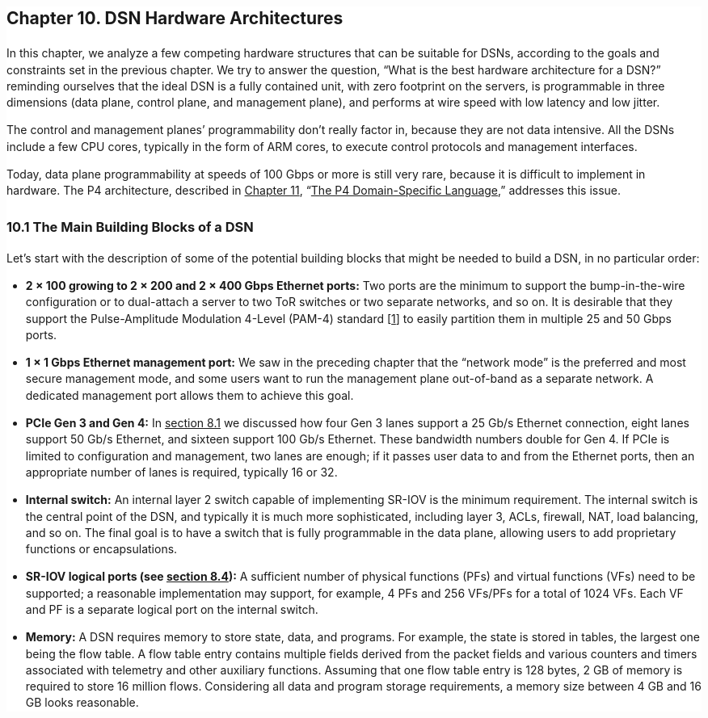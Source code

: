 ## Chapter 10. DSN Hardware Architectures

In this chapter, we analyze a few competing hardware structures that can be suitable for DSNs, according to the goals and constraints set in the previous chapter. We try to answer the question, “What is the best hardware architecture for a DSN?” reminding ourselves that the ideal DSN is a fully contained unit, with zero footprint on the servers, is programmable in three dimensions (data plane, control plane, and management plane), and performs at wire speed with low latency and low jitter.

The control and management planes’ programmability don’t really factor in, because they are not data intensive. All the DSNs include a few CPU cores, typically in the form of ARM cores, to execute control protocols and management interfaces.

Today, data plane programmability at speeds of 100 Gbps or more is still very rare, because it is difficult to implement in hardware. The P4 architecture, described in [Chapter 11](https://learning.oreilly.com/library/view/building-a-future-proof/9780136624226/ch11.xhtml#ch11), “[The P4 Domain-Specific Language](https://learning.oreilly.com/library/view/building-a-future-proof/9780136624226/ch11.xhtml#ch11),” addresses this issue.

### 10.1 The Main Building Blocks of a DSN

Let’s start with the description of some of the potential building blocks that might be needed to build a DSN, in no particular order:

- **2 × 100 growing to 2 × 200 and 2 × 400 Gbps Ethernet ports:** Two ports are the minimum to support the bump-in-the-wire configuration or to dual-attach a server to two ToR switches or two separate networks, and so on. It is desirable that they support the Pulse-Amplitude Modulation 4-Level (PAM-4) standard [[1](https://learning.oreilly.com/library/view/building-a-future-proof/9780136624226/ch10.xhtml#ch10ref1)] to easily partition them in multiple 25 and 50 Gbps ports.

- **1 × 1 Gbps Ethernet management port:** We saw in the preceding chapter that the “network mode” is the preferred and most secure management mode, and some users want to run the management plane out-of-band as a separate network. A dedicated management port allows them to achieve this goal.

- **PCIe Gen 3 and Gen 4:** In [section 8.1](https://learning.oreilly.com/library/view/building-a-future-proof/9780136624226/ch08.xhtml#ch08lev1sec1) we discussed how four Gen 3 lanes support a 25 Gb/s Ethernet connection, eight lanes support 50 Gb/s Ethernet, and sixteen support 100 Gb/s Ethernet. These bandwidth numbers double for Gen 4. If PCIe is limited to configuration and management, two lanes are enough; if it passes user data to and from the Ethernet ports, then an appropriate number of lanes is required, typically 16 or 32.

- **Internal switch:** An internal layer 2 switch capable of implementing SR-IOV is the minimum requirement. The internal switch is the central point of the DSN, and typically it is much more sophisticated, including layer 3, ACLs, firewall, NAT, load balancing, and so on. The final goal is to have a switch that is fully programmable in the data plane, allowing users to add proprietary functions or encapsulations.

- **SR-IOV logical ports (see [section 8.4](https://learning.oreilly.com/library/view/building-a-future-proof/9780136624226/ch08.xhtml#ch08lev1sec4)):** A sufficient number of physical functions (PFs) and virtual functions (VFs) need to be supported; a reasonable implementation may support, for example, 4 PFs and 256 VFs/PFs for a total of 1024 VFs. Each VF and PF is a separate logical port on the internal switch.

- **Memory:** A DSN requires memory to store state, data, and programs. For example, the state is stored in tables, the largest one being the flow table. A flow table entry contains multiple fields derived from the packet fields and various counters and timers associated with telemetry and other auxiliary functions. Assuming that one flow table entry is 128 bytes, 2 GB of memory is required to store 16 million flows. Considering all data and program storage requirements, a memory size between 4 GB and 16 GB looks reasonable.
